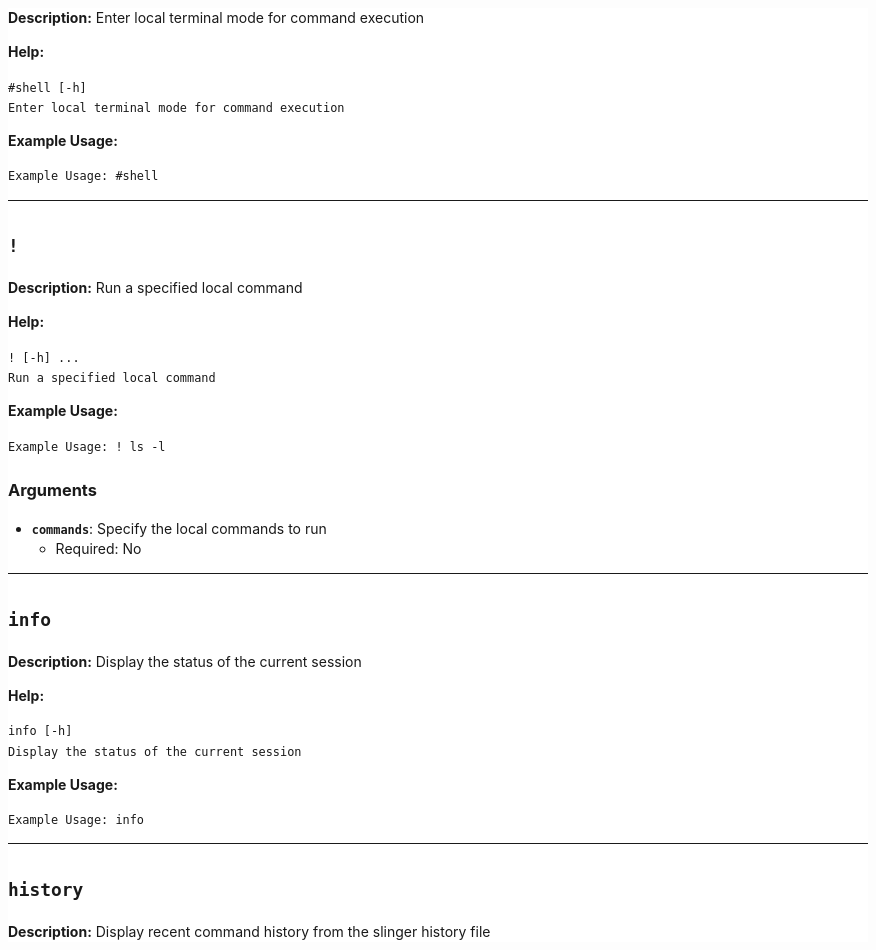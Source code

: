 **Description:** Enter local terminal mode for command execution

**Help:**
```
#shell [-h]
Enter local terminal mode for command execution
```

**Example Usage:**
```
Example Usage: #shell
```

---

## `!`

**Description:** Run a specified local command

**Help:**
```
! [-h] ...
Run a specified local command
```

**Example Usage:**
```
Example Usage: ! ls -l
```

### Arguments

- **`commands`**: Specify the local commands to run
  - Required: No

---

## `info`

**Description:** Display the status of the current session

**Help:**
```
info [-h]
Display the status of the current session
```

**Example Usage:**
```
Example Usage: info
```

---

## `history`

**Description:** Display recent command history from the slinger history file
